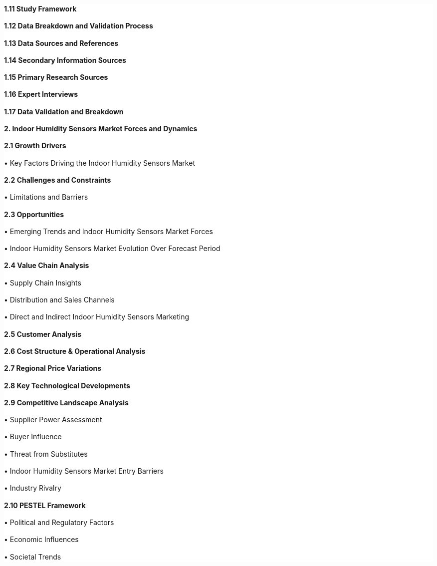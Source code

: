 <strong>1.11 Study Framework</strong>

<strong>1.12 Data Breakdown and Validation Process</strong>

<strong>1.13 Data Sources and References</strong>

<strong>1.14 Secondary Information Sources</strong>

<strong>1.15 Primary Research Sources</strong>

<strong>1.16 Expert Interviews</strong>

<strong>1.17 Data Validation and Breakdown</strong>

<strong>2. Indoor Humidity Sensors Market Forces and Dynamics</strong>

<strong>2.1 Growth Drivers</strong>

• Key Factors Driving the Indoor Humidity Sensors Market

<strong>2.2 Challenges and Constraints</strong>

• Limitations and Barriers

<strong>2.3 Opportunities</strong>

• Emerging Trends and Indoor Humidity Sensors Market Forces

• Indoor Humidity Sensors Market Evolution Over Forecast Period

<strong>2.4 Value Chain Analysis</strong>

• Supply Chain Insights

• Distribution and Sales Channels

• Direct and Indirect Indoor Humidity Sensors Marketing

<strong>2.5 Customer Analysis</strong>

<strong>2.6 Cost Structure & Operational Analysis</strong>

<strong>2.7 Regional Price Variations</strong>

<strong>2.8 Key Technological Developments</strong>

<strong>2.9 Competitive Landscape Analysis</strong>

• Supplier Power Assessment

• Buyer Influence

• Threat from Substitutes

• Indoor Humidity Sensors Market Entry Barriers

• Industry Rivalry

<strong>2.10 PESTEL Framework</strong>

• Political and Regulatory Factors

• Economic Influences

• Societal Trends
